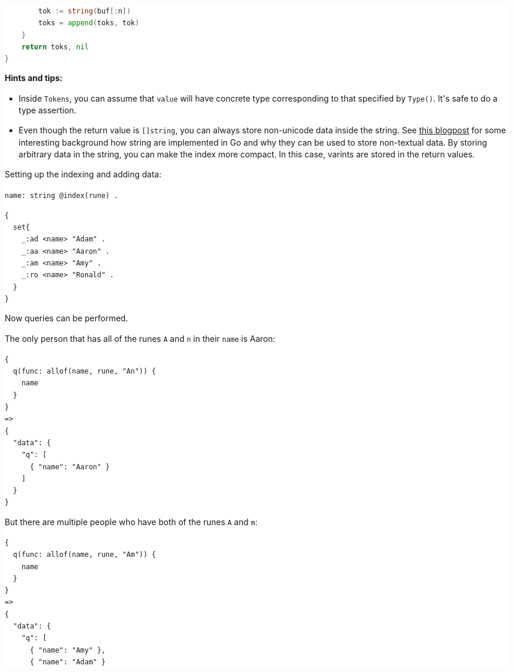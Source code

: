 ```go
		tok := string(buf[:n])
		toks = append(toks, tok)
	}
	return toks, nil
}
```

**Hints and tips:**

- Inside `Tokens`, you can assume that `value` will have concrete type
  corresponding to that specified by `Type()`. It's safe to do a type
assertion.

- Even though the return value is `[]string`, you can always store non-unicode
  data inside the string. See [this blogpost](https://blog.golang.org/strings)
for some interesting background how string are implemented in Go and why they
can be used to store non-textual data. By storing arbitrary data in the string,
you can make the index more compact. In this case, varints are stored in the
return values.

Setting up the indexing and adding data:
```
name: string @index(rune) .
```


```
{
  set{
    _:ad <name> "Adam" .
    _:aa <name> "Aaron" .
    _:am <name> "Amy" .
    _:ro <name> "Ronald" .
  }
}
```
Now queries can be performed.

The only person that has all of the runes `A` and `n` in their `name` is Aaron:
```
{
  q(func: allof(name, rune, "An")) {
    name
  }
}
=>
{
  "data": {
    "q": [
      { "name": "Aaron" }
    ]
  }
}
```
But there are multiple people who have both of the runes `A` and `m`:
```
{
  q(func: allof(name, rune, "Am")) {
    name
  }
}
=>
{
  "data": {
    "q": [
      { "name": "Amy" },
      { "name": "Adam" }
```